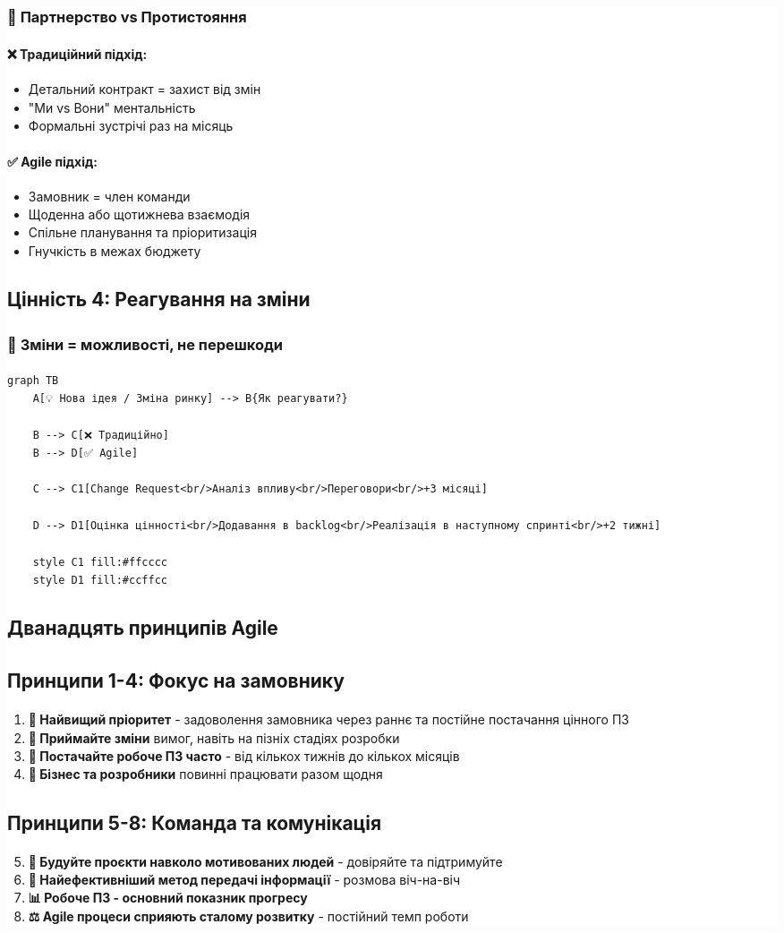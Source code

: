 ### 🤝 **Партнерство vs Протистояння**

#### ❌ Традиційний підхід:

- Детальний контракт = захист від змін
- "Ми vs Вони" ментальність
- Формальні зустрічі раз на місяць

#### ✅ Agile підхід:

- Замовник = член команди
- Щоденна або щотижнева взаємодія
- Спільне планування та пріоритизація
- Гнучкість в межах бюджету

## Цінність 4: Реагування на зміни

### 🔄 **Зміни = можливості, не перешкоди**

```mermaid
graph TB
    A[💡 Нова ідея / Зміна ринку] --> B{Як реагувати?}

    B --> C[❌ Традиційно]
    B --> D[✅ Agile]

    C --> C1[Change Request<br/>Аналіз впливу<br/>Переговори<br/>+3 місяці]

    D --> D1[Оцінка цінності<br/>Додавання в backlog<br/>Реалізація в наступному спринті<br/>+2 тижні]

    style C1 fill:#ffcccc
    style D1 fill:#ccffcc
```

## Дванадцять принципів Agile

## Принципи 1-4: Фокус на замовнику

1. **🎯 Найвищий пріоритет** - задоволення замовника через раннє та постійне постачання цінного ПЗ
2. **🔄 Приймайте зміни** вимог, навіть на пізніх стадіях розробки
3. **🚀 Постачайте робоче ПЗ часто** - від кількох тижнів до кількох місяців
4. **👥 Бізнес та розробники** повинні працювати разом щодня

## Принципи 5-8: Команда та комунікація

5. **🌟 Будуйте проєкти навколо мотивованих людей** - довіряйте та підтримуйте
6. **💬 Найефективніший метод передачі інформації** - розмова віч-на-віч
7. **📊 Робоче ПЗ - основний показник прогресу**
8. **⚖️ Agile процеси сприяють сталому розвитку** - постійний темп роботи
